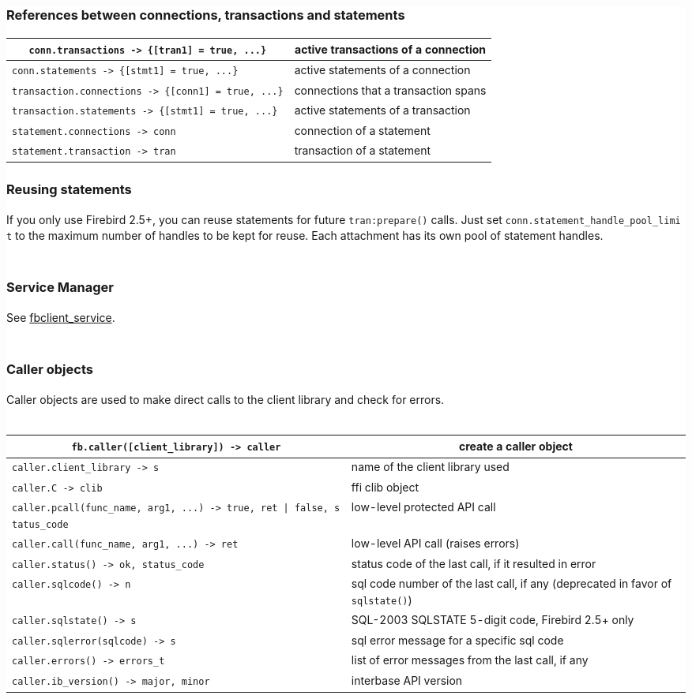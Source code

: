 <h3>References between connections, transactions and statements</h3>

<table><thead><th> <code>conn.transactions -&gt; {[tran1] = true, ...}</code> </th><th> active transactions of a connection </th></thead><tbody>
<tr><td> <code>conn.statements -&gt; {[stmt1] = true, ...}</code> </td><td> active statements of a connection </td></tr>
<tr><td> <code>transaction.connections -&gt; {[conn1] = true, ...}</code> </td><td> connections that a transaction spans </td></tr>
<tr><td> <code>transaction.statements -&gt; {[stmt1] = true, ...}</code> </td><td> active statements of a transaction </td></tr>
<tr><td> <code>statement.connections -&gt; conn</code> </td><td> connection of a statement </td></tr>
<tr><td> <code>statement.transaction -&gt; tran</code> </td><td> transaction of a statement </td></tr></tbody></table>

<h3>Reusing statements</h3>

If you only use Firebird 2.5+, you can reuse statements for future <code>tran:prepare()</code> calls. Just set <code>conn.statement_handle_pool_limit</code> to the maximum number of handles to be kept for reuse. Each attachment has its own pool of statement handles.<br>
<br>
<h3>Service Manager</h3>

See <a href='fbclient_service.md'>fbclient_service</a>.<br>
<br>
<h3>Caller objects</h3>

Caller objects are used to make direct calls to the client library and check for errors.<br>
<br>
<table><thead><th> <code>fb.caller([client_library]) -&gt; caller</code> </th><th> create a caller object </th></thead><tbody>
<tr><td> <code>caller.client_library -&gt; s</code> </td><td> name of the client library used </td></tr>
<tr><td> <code>caller.C -&gt; clib</code> </td><td> ffi clib object </td></tr>
<tr><td> <code>caller.pcall(func_name, arg1, ...) -&gt; true, ret | false, status_code</code> </td><td> low-level protected API call </td></tr>
<tr><td> <code>caller.call(func_name, arg1, ...) -&gt; ret</code> </td><td> low-level API call (raises errors) </td></tr>
<tr><td> <code>caller.status() -&gt; ok, status_code</code> </td><td> status code of the last call, if it resulted in error </td></tr>
<tr><td> <code>caller.sqlcode() -&gt; n</code> </td><td> sql code number of the last call, if any (deprecated in favor of <code>sqlstate()</code>) </td></tr>
<tr><td> <code>caller.sqlstate() -&gt; s</code> </td><td> SQL-2003 SQLSTATE 5-digit code, Firebird 2.5+ only </td></tr>
<tr><td> <code>caller.sqlerror(sqlcode) -&gt; s</code> </td><td> sql error message for a specific sql code </td></tr>
<tr><td> <code>caller.errors() -&gt; errors_t</code> </td><td> list of error messages from the last call, if any </td></tr>
<tr><td> <code>caller.ib_version() -&gt; major, minor</code> </td><td> interbase API version </td></tr>